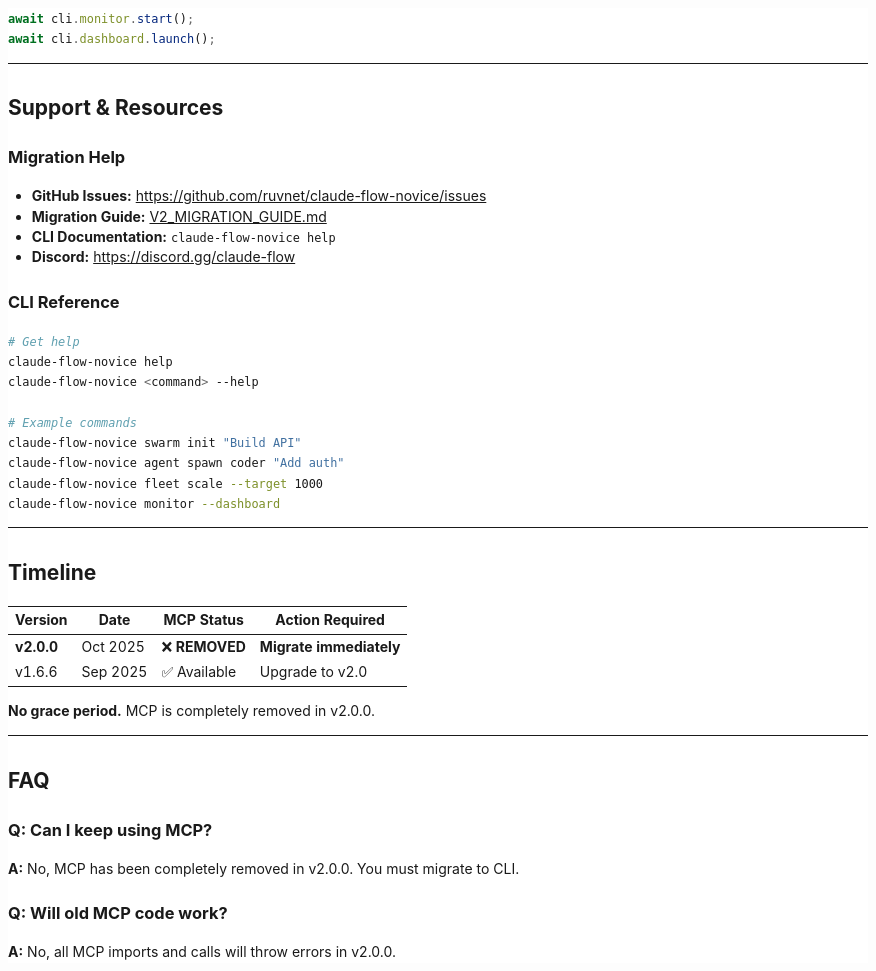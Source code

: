```typescript
await cli.monitor.start();
await cli.dashboard.launch();
```

---

## Support & Resources

### Migration Help

- **GitHub Issues:** https://github.com/ruvnet/claude-flow-novice/issues
- **Migration Guide:** [V2_MIGRATION_GUIDE.md](./V2_MIGRATION_GUIDE.md)
- **CLI Documentation:** `claude-flow-novice help`
- **Discord:** https://discord.gg/claude-flow

### CLI Reference

```bash
# Get help
claude-flow-novice help
claude-flow-novice <command> --help

# Example commands
claude-flow-novice swarm init "Build API"
claude-flow-novice agent spawn coder "Add auth"
claude-flow-novice fleet scale --target 1000
claude-flow-novice monitor --dashboard
```

---

## Timeline

| Version | Date | MCP Status | Action Required |
|---------|------|------------|-----------------|
| **v2.0.0** | Oct 2025 | ❌ **REMOVED** | **Migrate immediately** |
| v1.6.6 | Sep 2025 | ✅ Available | Upgrade to v2.0 |

**No grace period.** MCP is completely removed in v2.0.0.

---

## FAQ

### Q: Can I keep using MCP?
**A:** No, MCP has been completely removed in v2.0.0. You must migrate to CLI.

### Q: Will old MCP code work?
**A:** No, all MCP imports and calls will throw errors in v2.0.0.
